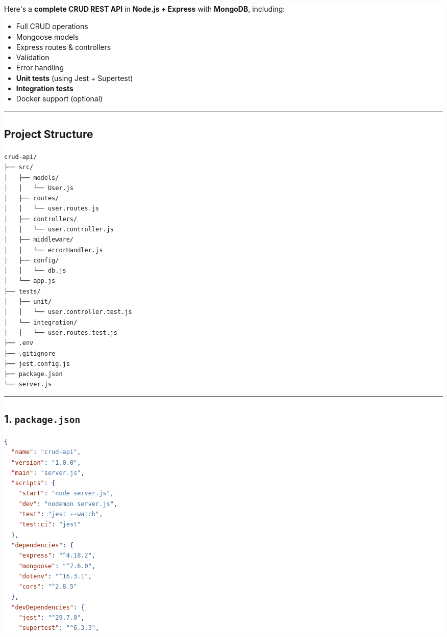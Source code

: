 Here's a **complete CRUD REST API** in **Node.js + Express** with **MongoDB**, including:

- Full CRUD operations
- Mongoose models
- Express routes & controllers
- Validation
- Error handling
- **Unit tests** (using Jest + Supertest)
- **Integration tests**
- Docker support (optional)

---

## Project Structure

```
crud-api/
├── src/
│   ├── models/
│   │   └── User.js
│   ├── routes/
│   │   └── user.routes.js
│   ├── controllers/
│   │   └── user.controller.js
│   ├── middleware/
│   │   └── errorHandler.js
│   ├── config/
│   │   └── db.js
│   └── app.js
├── tests/
│   ├── unit/
│   │   └── user.controller.test.js
│   └── integration/
│   │   └── user.routes.test.js
├── .env
├── .gitignore
├── jest.config.js
├── package.json
└── server.js
```

---

## 1. `package.json`

```json
{
  "name": "crud-api",
  "version": "1.0.0",
  "main": "server.js",
  "scripts": {
    "start": "node server.js",
    "dev": "nodemon server.js",
    "test": "jest --watch",
    "test:ci": "jest"
  },
  "dependencies": {
    "express": "^4.18.2",
    "mongoose": "^7.6.0",
    "dotenv": "^16.3.1",
    "cors": "^2.8.5"
  },
  "devDependencies": {
    "jest": "^29.7.0",
    "supertest": "^6.3.3",
```